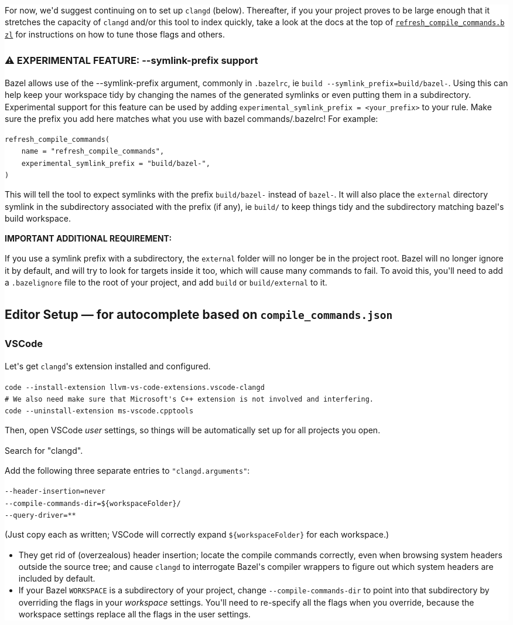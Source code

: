 For now, we'd suggest continuing on to set up `clangd` (below). Thereafter, if you your project proves to be large enough that it stretches the capacity of `clangd` and/or this tool to index quickly, take a look at the docs at the top of [`refresh_compile_commands.bzl`](./refresh_compile_commands.bzl) for instructions on how to tune those flags and others.

### ⚠️ EXPERIMENTAL FEATURE: --symlink-prefix support

Bazel allows use of the --symlink-prefix argument, commonly in `.bazelrc`, ie `build --symlink_prefix=build/bazel-`. Using this can help keep your workspace tidy by changing the names of the generated symlinks or even putting them in a subdirectory. Experimental support for this feature can be used by adding `experimental_symlink_prefix = <your_prefix>` to your rule. Make sure the prefix you add here matches what you use with bazel commands/.bazelrc! For example:

```Starlark
refresh_compile_commands(
    name = "refresh_compile_commands",
    experimental_symlink_prefix = "build/bazel-",
)
```

This will tell the tool to expect symlinks with the prefix `build/bazel-` instead of `bazel-`. It will also place the `external` directory symlink in the subdirectory associated with the prefix (if any), ie `build/` to keep things tidy and the subdirectory matching bazel's build workspace.

**IMPORTANT ADDITIONAL REQUIREMENT:**

If you use a symlink prefix with a subdirectory, the `external` folder will no longer be in the project root. Bazel will no longer ignore it by default, and will try to look for targets inside it too, which will cause many commands to fail. To avoid this, you'll need to add a `.bazelignore` file to the root of your project, and add `build` or `build/external` to it.

## Editor Setup — for autocomplete based on `compile_commands.json`


### VSCode

Let's get `clangd`'s extension installed and configured.

```Shell
code --install-extension llvm-vs-code-extensions.vscode-clangd
# We also need make sure that Microsoft's C++ extension is not involved and interfering.
code --uninstall-extension ms-vscode.cpptools
```

Then, open VSCode *user* settings, so things will be automatically set up for all projects you open.

Search for "clangd".

Add the following three separate entries to `"clangd.arguments"`:
```Shell
--header-insertion=never
--compile-commands-dir=${workspaceFolder}/
--query-driver=**
```
(Just copy each as written; VSCode will correctly expand `${workspaceFolder}` for each workspace.)
  -  They get rid of (overzealous) header insertion; locate the compile commands correctly, even when browsing system headers outside the source tree; and cause `clangd` to interrogate Bazel's compiler wrappers to figure out which system headers are included by default.
  -  If your Bazel `WORKSPACE` is a subdirectory of your project, change `--compile-commands-dir` to point into that subdirectory by overriding the flags in your *workspace* settings. You'll need to re-specify all the flags when you override, because the workspace settings replace all the flags in the user settings.
